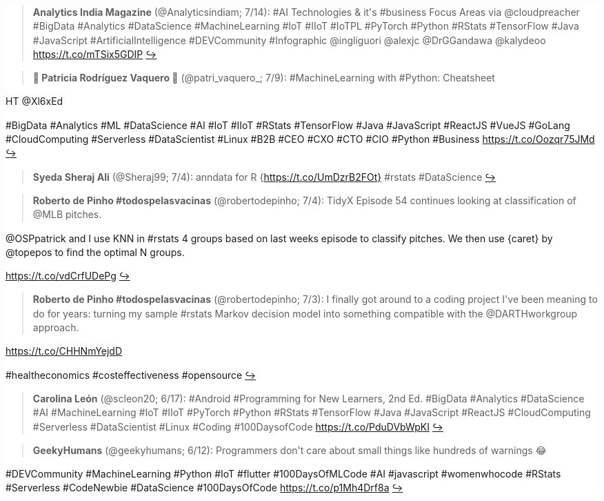


> **Analytics India Magazine** (@Analyticsindiam; 7/14): #AI Technologies &amp; it's #business Focus Areas via @cloudpreacher
#BigData #Analytics #DataScience #MachineLearning #IoT #IIoT #IoTPL #PyTorch #Python #RStats #TensorFlow #Java #JavaScript #ArtificialIntelligence #DEVCommunity #Infographic
@ingliguori @alexjc @DrGGandawa @kalydeoo https://t.co/mTSix5GDIP  [&#8618;](https://twitter.com/dataandme/status/1376381109076959233)




> **🚀 Patricia Rodríguez Vaquero 🚀** (@patri_vaquero_; 7/9): #MachineLearning with #Python: Cheatsheet
>
HT @Xl6xEd
>
#BigData #Analytics #ML #DataScience #AI #IoT #IIoT #RStats #TensorFlow #Java #JavaScript #ReactJS #VueJS #GoLang #CloudComputing #Serverless #DataScientist #Linux #B2B #CEO #CXO #CTO #CIO #Python #Business https://t.co/Oozqr75JMd  [&#8618;](https://twitter.com/dataandme/status/1376354421911678978)




> **Syeda Sheraj Ali** (@Sheraj99; 7/4): anndata for R  {https://t.co/UmDzrB2FOt} #rstats #DataScience  [&#8618;](https://twitter.com/dataandme/status/1376335128511807490)




> **Roberto de Pinho #todospelasvacinas** (@robertodepinho; 7/4): TidyX Episode 54 continues looking at classification of @MLB pitches. 
>
@OSPpatrick and I use KNN in #rstats 4 groups based on last weeks episode to classify pitches. We then use {caret} by @topepos to find the optimal N groups.
>
https://t.co/vdCrfUDePg  [&#8618;](https://twitter.com/dataandme/status/1376296472199630849)




> **Roberto de Pinho #todospelasvacinas** (@robertodepinho; 7/3): I finally got around to a coding project I've been meaning to do for years: turning my sample #rstats Markov decision model into something compatible with the @DARTHworkgroup approach.
>
https://t.co/CHHNmYejdD
>
#healtheconomics #costeffectiveness #opensource  [&#8618;](https://twitter.com/dataandme/status/1376298859656192000)




> **Carolina León** (@scleon20; 6/17): #Android #Programming for New Learners, 2nd Ed. #BigData #Analytics #DataScience #AI #MachineLearning #IoT #IIoT #PyTorch #Python #RStats #TensorFlow #Java #JavaScript #ReactJS #CloudComputing #Serverless #DataScientist #Linux #Coding #100DaysofCode 
https://t.co/PduDVbWpKI  [&#8618;](https://twitter.com/dataandme/status/1376317653778894852)




> **GeekyHumans** (@geekyhumans; 6/12): Programmers don't care about small things like hundreds of warnings 😂
>
#DEVCommunity #MachineLearning #Python #IoT #flutter #100DaysOfMLCode #AI #javascript #womenwhocode #RStats #Serverless #CodeNewbie #DataScience #100DaysOfCode https://t.co/p1Mh4Drf8a  [&#8618;](https://twitter.com/dataandme/status/1376308818993274881)
